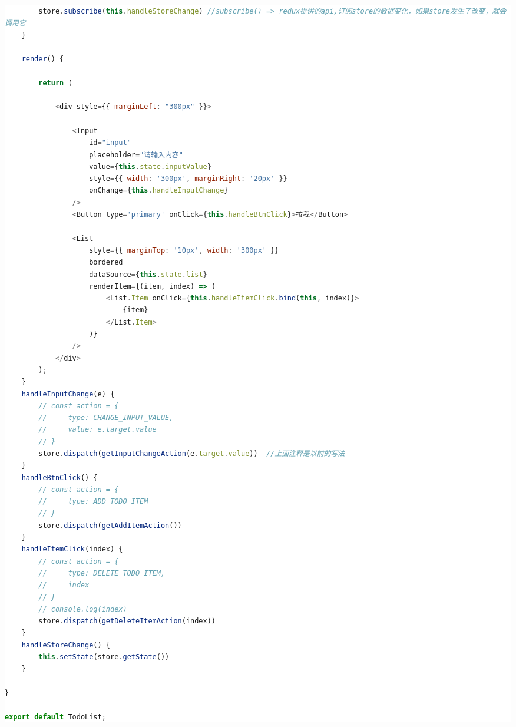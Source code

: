 ```js
        store.subscribe(this.handleStoreChange) //subscribe() => redux提供的api,订阅store的数据变化，如果store发生了改变，就会调用它
    }

    render() {

        return (

            <div style={{ marginLeft: "300px" }}>

                <Input
                    id="input"
                    placeholder="请输入内容"
                    value={this.state.inputValue}
                    style={{ width: '300px', marginRight: '20px' }}
                    onChange={this.handleInputChange}
                />
                <Button type='primary' onClick={this.handleBtnClick}>按我</Button>

                <List
                    style={{ marginTop: '10px', width: '300px' }}
                    bordered
                    dataSource={this.state.list}
                    renderItem={(item, index) => (
                        <List.Item onClick={this.handleItemClick.bind(this, index)}>
                            {item}
                        </List.Item>
                    )}
                />
            </div>
        );
    }
    handleInputChange(e) {
        // const action = {                     
        //     type: CHANGE_INPUT_VALUE,     
        //     value: e.target.value            
        // }
        store.dispatch(getInputChangeAction(e.target.value))  //上面注释是以前的写法
    }
    handleBtnClick() {
        // const action = {
        //     type: ADD_TODO_ITEM
        // }
        store.dispatch(getAddItemAction())
    }
    handleItemClick(index) {
        // const action = {
        //     type: DELETE_TODO_ITEM,
        //     index
        // }
        // console.log(index)
        store.dispatch(getDeleteItemAction(index))
    }
    handleStoreChange() {
        this.setState(store.getState())
    }

}

export default TodoList;


```